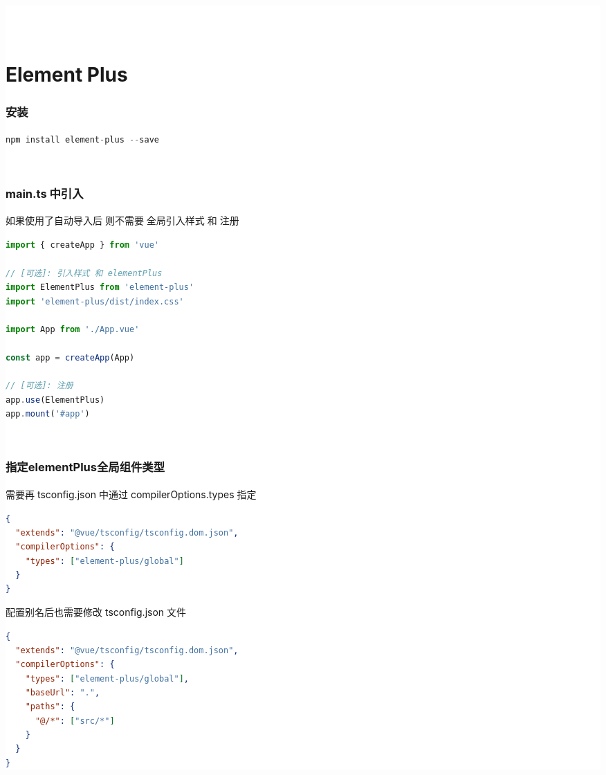 <br><br>

# Element Plus

### 安装

```s
npm install element-plus --save
```

<br>

### main.ts 中引入

如果使用了自动导入后 则不需要 全局引入样式 和 注册

```js
import { createApp } from 'vue'

// [可选]: 引入样式 和 elementPlus
import ElementPlus from 'element-plus'
import 'element-plus/dist/index.css'

import App from './App.vue'

const app = createApp(App)

// [可选]: 注册
app.use(ElementPlus)
app.mount('#app')
```

<br>

### 指定elementPlus全局组件类型

需要再 tsconfig.json 中通过 compilerOptions.types 指定

```json
{
  "extends": "@vue/tsconfig/tsconfig.dom.json",
  "compilerOptions": {
    "types": ["element-plus/global"]
  }
}
```

配置别名后也需要修改 tsconfig.json 文件

```json
{
  "extends": "@vue/tsconfig/tsconfig.dom.json",
  "compilerOptions": {
    "types": ["element-plus/global"],
    "baseUrl": ".",
    "paths": {
      "@/*": ["src/*"]
    }
  }
}
```


  [key: string]: infoItemTyep